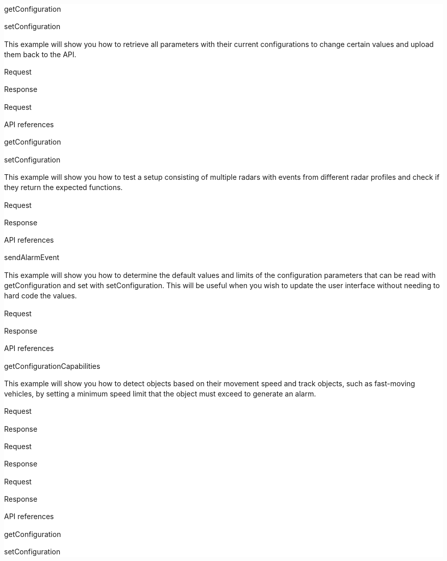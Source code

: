 getConfiguration

setConfiguration

This example will show you how to retrieve all parameters with their current configurations to change certain values and upload them back to the API.

Request

Response

Request

API references

getConfiguration

setConfiguration

This example will show you how to test a setup consisting of multiple radars with events from different radar profiles and check if they return the expected functions.

Request

Response

API references

sendAlarmEvent

This example will show you how to determine the default values and limits of the configuration parameters that can be read with getConfiguration and set with setConfiguration. This will be useful when you wish to update the user interface without needing to hard code the values.

Request

Response

API references

getConfigurationCapabilities

This example will show you how to detect objects based on their movement speed and track objects, such as fast-moving vehicles, by setting a minimum speed limit that the object must exceed to generate an alarm.

Request

Response

Request

Response

Request

Response

API references

getConfiguration

setConfiguration
